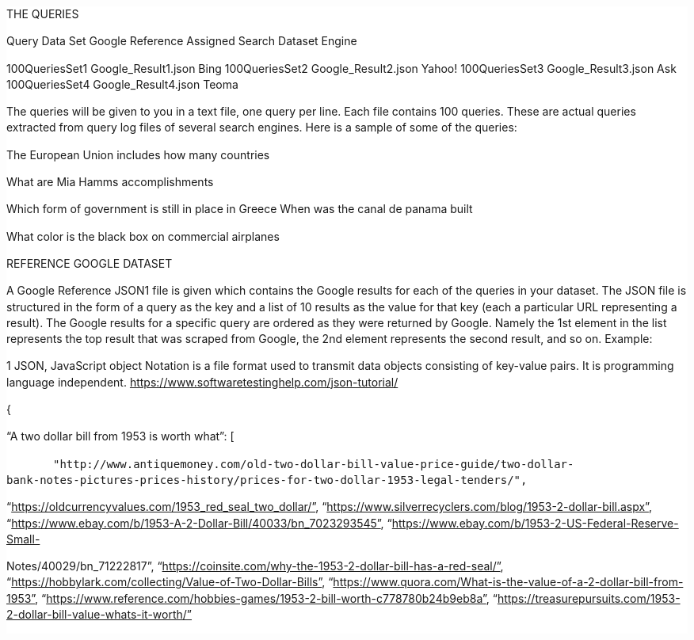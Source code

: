 THE QUERIES

</div>
<div class="column">
Query Data Set Google Reference Assigned Search Dataset Engine

100QueriesSet1 Google_Result1.json Bing 100QueriesSet2 Google_Result2.json Yahoo! 100QueriesSet3 Google_Result3.json Ask 100QueriesSet4 Google_Result4.json Teoma

</div>
</div>
<div class="layoutArea">
<div class="column">
The queries will be given to you in a text file, one query per line. Each file contains 100 queries. These are actual queries extracted from query log files of several search engines. Here is a sample of some of the queries:

The European Union includes how many countries

What are Mia Hamms accomplishments

Which form of government is still in place in Greece When was the canal de panama built

What color is the black box on commercial airplanes

REFERENCE GOOGLE DATASET

A Google Reference JSON1 file is given which contains the Google results for each of the queries in your dataset. The JSON file is structured in the form of a query as the key and a list of 10 results as the value for that key (each a particular URL representing a result). The Google results for a specific query are ordered as they were returned by Google. Namely the 1st element in the list represents the top result that was scraped from Google, the 2nd element represents the second result, and so on. Example:

1 JSON, JavaScript object Notation is a file format used to transmit data objects consisting of key-value pairs. It is programming language independent. https://www.softwaretestinghelp.com/json-tutorial/

</div>
</div>
</div>
<div class="page" title="Page 2">
<div class="layoutArea">
<div class="column">
{

“A two dollar bill from 1953 is worth what”: [

<pre>       "http://www.antiquemoney.com/old-two-dollar-bill-value-price-guide/two-dollar-
bank-notes-pictures-prices-history/prices-for-two-dollar-1953-legal-tenders/",
</pre>
“https://oldcurrencyvalues.com/1953_red_seal_two_dollar/”, “https://www.silverrecyclers.com/blog/1953-2-dollar-bill.aspx”, “https://www.ebay.com/b/1953-A-2-Dollar-Bill/40033/bn_7023293545”, “https://www.ebay.com/b/1953-2-US-Federal-Reserve-Small-

Notes/40029/bn_71222817”, “https://coinsite.com/why-the-1953-2-dollar-bill-has-a-red-seal/”, “https://hobbylark.com/collecting/Value-of-Two-Dollar-Bills”, “https://www.quora.com/What-is-the-value-of-a-2-dollar-bill-from-1953”, “https://www.reference.com/hobbies-games/1953-2-bill-worth-c778780b24b9eb8a”, “https://treasurepursuits.com/1953-2-dollar-bill-value-whats-it-worth/”
